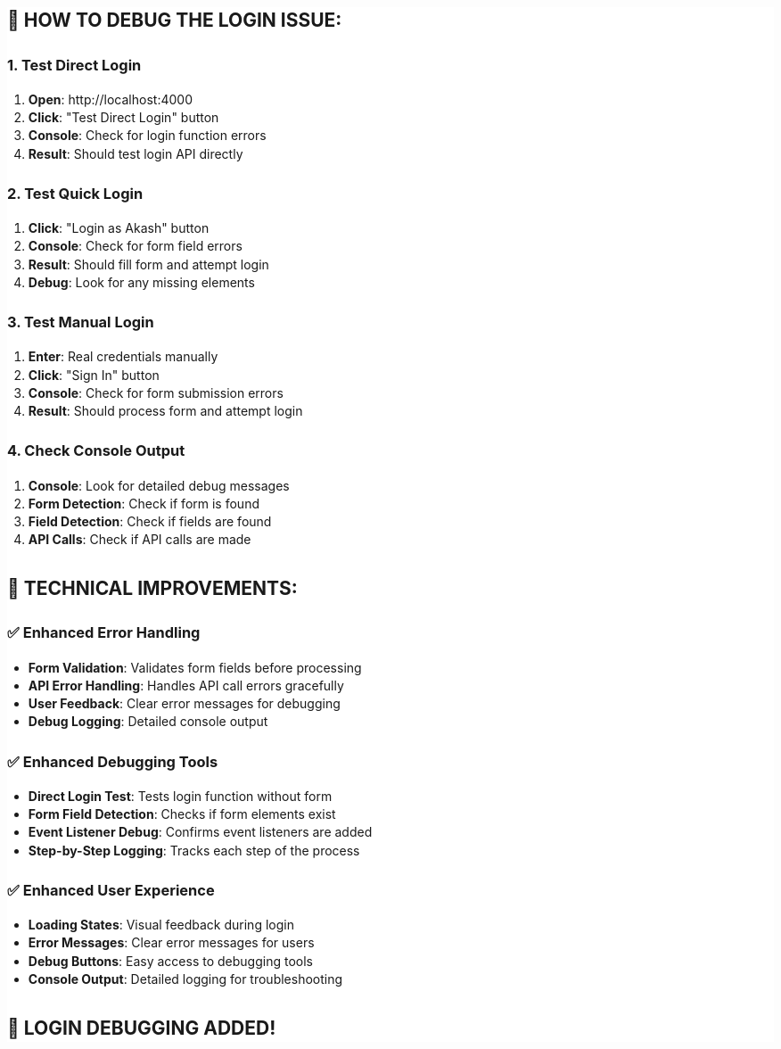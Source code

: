 ## 🌱 **HOW TO DEBUG THE LOGIN ISSUE:**

### **1. Test Direct Login**
1. **Open**: http://localhost:4000
2. **Click**: "Test Direct Login" button
3. **Console**: Check for login function errors
4. **Result**: Should test login API directly

### **2. Test Quick Login**
1. **Click**: "Login as Akash" button
2. **Console**: Check for form field errors
3. **Result**: Should fill form and attempt login
4. **Debug**: Look for any missing elements

### **3. Test Manual Login**
1. **Enter**: Real credentials manually
2. **Click**: "Sign In" button
3. **Console**: Check for form submission errors
4. **Result**: Should process form and attempt login

### **4. Check Console Output**
1. **Console**: Look for detailed debug messages
2. **Form Detection**: Check if form is found
3. **Field Detection**: Check if fields are found
4. **API Calls**: Check if API calls are made

## 🔧 **TECHNICAL IMPROVEMENTS:**

### **✅ Enhanced Error Handling**
- **Form Validation**: Validates form fields before processing
- **API Error Handling**: Handles API call errors gracefully
- **User Feedback**: Clear error messages for debugging
- **Debug Logging**: Detailed console output

### **✅ Enhanced Debugging Tools**
- **Direct Login Test**: Tests login function without form
- **Form Field Detection**: Checks if form elements exist
- **Event Listener Debug**: Confirms event listeners are added
- **Step-by-Step Logging**: Tracks each step of the process

### **✅ Enhanced User Experience**
- **Loading States**: Visual feedback during login
- **Error Messages**: Clear error messages for users
- **Debug Buttons**: Easy access to debugging tools
- **Console Output**: Detailed logging for troubleshooting

## 🎉 **LOGIN DEBUGGING ADDED!**
